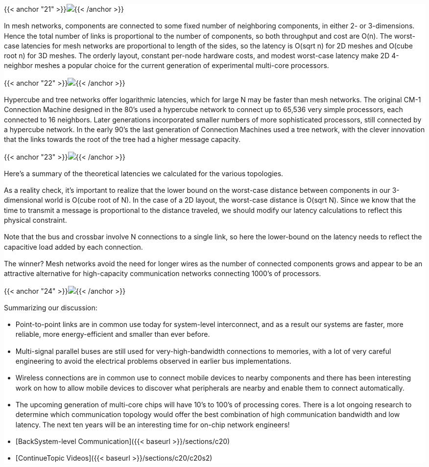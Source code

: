 {{< anchor "21" >}}![](/coursemedia/6-004-computation-structures-spring-2017/7cc9ecd1103469f2cf4a1f71e8f1c553_Slide22.png){{< /anchor >}}

In mesh networks, components are connected to some fixed number of neighboring components, in either 2- or 3-dimensions. Hence the total number of links is proportional to the number of components, so both throughput and cost are O(n). The worst-case latencies for mesh networks are proportional to length of the sides, so the latency is O(sqrt n) for 2D meshes and O(cube root n) for 3D meshes. The orderly layout, constant per-node hardware costs, and modest worst-case latency make 2D 4-neighbor meshes a popular choice for the current generation of experimental multi-core processors.

{{< anchor "22" >}}![](/coursemedia/6-004-computation-structures-spring-2017/259c477b7c50dddd21cbfcfbc2b79b50_Slide23.png){{< /anchor >}}

Hypercube and tree networks offer logarithmic latencies, which for large N may be faster than mesh networks. The original CM-1 Connection Machine designed in the 80’s used a hypercube network to connect up to 65,536 very simple processors, each connected to 16 neighbors. Later generations incorporated smaller numbers of more sophisticated processors, still connected by a hypercube network. In the early 90’s the last generation of Connection Machines used a tree network, with the clever innovation that the links towards the root of the tree had a higher message capacity.

{{< anchor "23" >}}![](/coursemedia/6-004-computation-structures-spring-2017/03892845f4ee4af09a7019f31d899a56_Slide24.png){{< /anchor >}}

Here’s a summary of the theoretical latencies we calculated for the various topologies.

As a reality check, it’s important to realize that the lower bound on the worst-case distance between components in our 3-dimensional world is O(cube root of N). In the case of a 2D layout, the worst-case distance is O(sqrt N). Since we know that the time to transmit a message is proportional to the distance traveled, we should modify our latency calculations to reflect this physical constraint.

Note that the bus and crossbar involve N connections to a single link, so here the lower-bound on the latency needs to reflect the capacitive load added by each connection.

The winner? Mesh networks avoid the need for longer wires as the number of connected components grows and appear to be an attractive alternative for high-capacity communication networks connecting 1000’s of processors.

{{< anchor "24" >}}![](/coursemedia/6-004-computation-structures-spring-2017/00c2729745ea1783c3b84e55f56e8663_Slide25.png){{< /anchor >}}

Summarizing our discussion:

*   Point-to-point links are in common use today for system-level interconnect, and as a result our systems are faster, more reliable, more energy-efficient and smaller than ever before.

*   Multi-signal parallel buses are still used for very-high-bandwidth connections to memories, with a lot of very careful engineering to avoid the electrical problems observed in earlier bus implementations.

*   Wireless connections are in common use to connect mobile devices to nearby components and there has been interesting work on how to allow mobile devices to discover what peripherals are nearby and enable them to connect automatically.

*   The upcoming generation of multi-core chips will have 10’s to 100’s of processing cores. There is a lot ongoing research to determine which communication topology would offer the best combination of high communication bandwidth and low latency. The next ten years will be an interesting time for on-chip network engineers!

*   [BackSystem-level Communication]({{< baseurl >}}/sections/c20)
*   [ContinueTopic Videos]({{< baseurl >}}/sections/c20/c20s2)